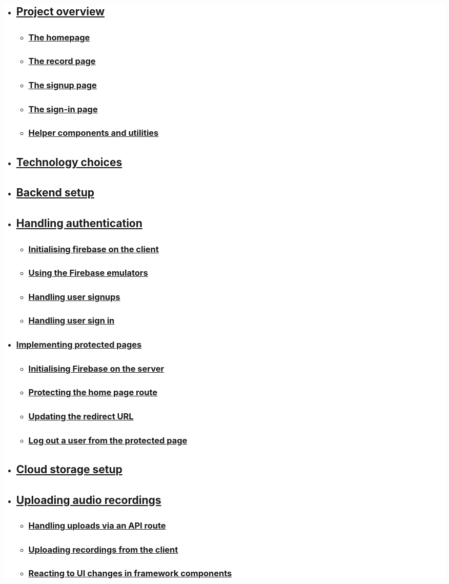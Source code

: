 - ## [Project overview](https://github.com/understanding-astro/understanding-astro-book/blob/master/ch7.md#project-overview)

  - ### [The homepage](https://github.com/understanding-astro/understanding-astro-book/blob/master/ch7.md#the-homepage)
  - ### [The record page](https://github.com/understanding-astro/understanding-astro-book/blob/master/ch7.md#the-record-page)
  - ### [The signup page](https://github.com/understanding-astro/understanding-astro-book/blob/master/ch7.md#the-signup-page)
  - ### [The sign-in page](https://github.com/understanding-astro/understanding-astro-book/blob/master/ch7.md#the-sign-in-page)
  - ### [Helper components and utilities](https://github.com/understanding-astro/understanding-astro-book/blob/master/ch7.md#helper-components-and-utilities)

- ## [Technology choices](https://github.com/understanding-astro/understanding-astro-book/blob/master/ch7.md#technology-choices)

- ## [Backend setup](https://github.com/understanding-astro/understanding-astro-book/blob/master/ch7.md#backend-setup)

- ## [Handling authentication](https://github.com/understanding-astro/understanding-astro-book/blob/master/ch7.md#handling-authentication)

  - ### [Initialising firebase on the client](https://github.com/understanding-astro/understanding-astro-book/blob/master/ch7.md#initialising-firebase-on-the-client)
  - ### [Using the Firebase emulators](https://github.com/understanding-astro/understanding-astro-book/blob/master/ch7.md#using-the-firebase-emulators)
  - ### [Handling user signups](https://github.com/understanding-astro/understanding-astro-book/blob/master/ch7.md#handling-user-signups)
  - ### [Handling user sign in](https://github.com/understanding-astro/understanding-astro-book/blob/master/ch7.md#handling-user-sign-in)

- ### [Implementing protected pages](https://github.com/understanding-astro/understanding-astro-book/blob/master/ch7.md#implementing-protected-pages)

  - ### [Initialising Firebase on the server](https://github.com/understanding-astro/understanding-astro-book/blob/master/ch7.md#initialising-firebase-on-the-server)
  - ### [Protecting the home page route](https://github.com/understanding-astro/understanding-astro-book/blob/master/ch7.md#protecting-the-home-page-route)
  - ### [Updating the redirect URL](https://github.com/understanding-astro/understanding-astro-book/blob/master/ch7.md#updating-the-redirect-url)
  - ### [Log out a user from the protected page](https://github.com/understanding-astro/understanding-astro-book/blob/master/ch7.md#log-out-a-user-from-the-protected-page)

- ## [Cloud storage setup](https://github.com/understanding-astro/understanding-astro-book/blob/master/ch7.md#cloud-storage-setup)

- ## [Uploading audio recordings](https://github.com/understanding-astro/understanding-astro-book/blob/master/ch7.md#uploading-audio-recordings)

  - ### [Handling uploads via an API route](https://github.com/understanding-astro/understanding-astro-book/blob/master/ch7.md#handling-uploads-via-an-api-route)
  - ### [Uploading recordings from the client](https://github.com/understanding-astro/understanding-astro-book/blob/master/ch7.md#uploading-recordings-from-the-client)
  - ### [Reacting to UI changes in framework components](https://github.com/understanding-astro/understanding-astro-book/blob/master/ch7.md#reacting-to-ui-changes-in-framework-components)
